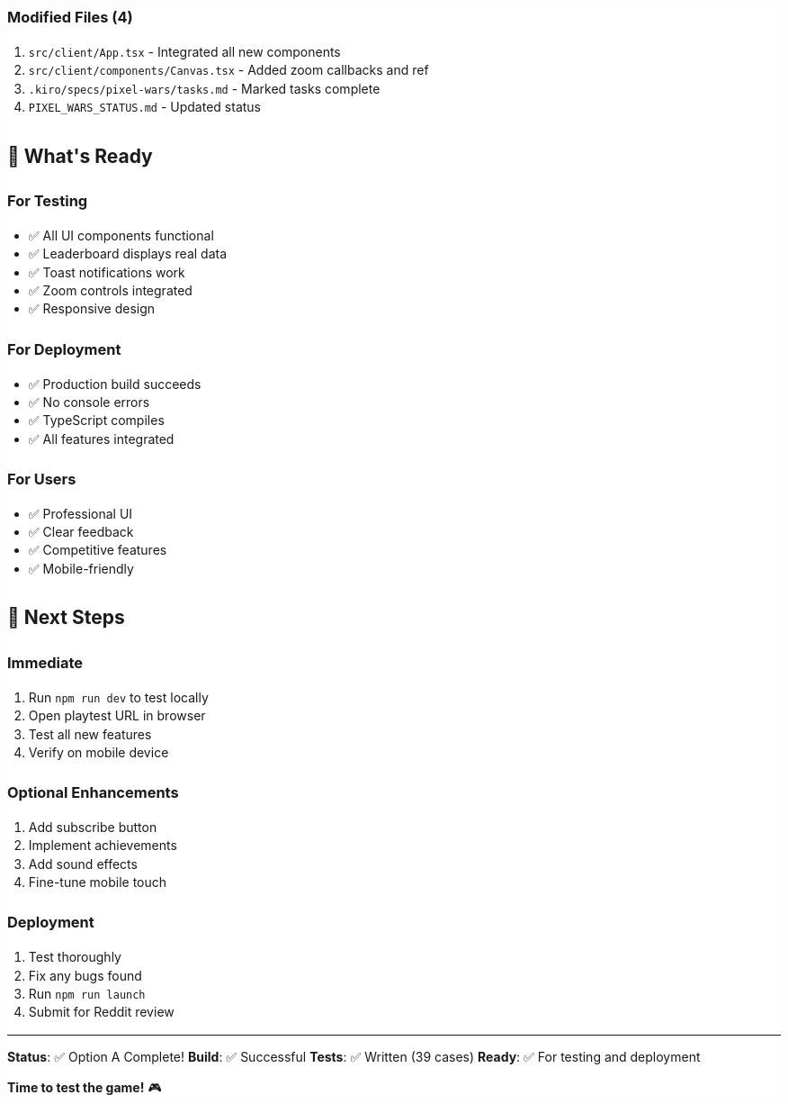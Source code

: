 ### Modified Files (4)
1. `src/client/App.tsx` - Integrated all new components
2. `src/client/components/Canvas.tsx` - Added zoom callbacks and ref
3. `.kiro/specs/pixel-wars/tasks.md` - Marked tasks complete
4. `PIXEL_WARS_STATUS.md` - Updated status

## 🎉 What's Ready

### For Testing
- ✅ All UI components functional
- ✅ Leaderboard displays real data
- ✅ Toast notifications work
- ✅ Zoom controls integrated
- ✅ Responsive design

### For Deployment
- ✅ Production build succeeds
- ✅ No console errors
- ✅ TypeScript compiles
- ✅ All features integrated

### For Users
- ✅ Professional UI
- ✅ Clear feedback
- ✅ Competitive features
- ✅ Mobile-friendly

## 🚀 Next Steps

### Immediate
1. Run `npm run dev` to test locally
2. Open playtest URL in browser
3. Test all new features
4. Verify on mobile device

### Optional Enhancements
1. Add subscribe button
2. Implement achievements
3. Add sound effects
4. Fine-tune mobile touch

### Deployment
1. Test thoroughly
2. Fix any bugs found
3. Run `npm run launch`
4. Submit for Reddit review

---

**Status**: ✅ Option A Complete!
**Build**: ✅ Successful
**Tests**: ✅ Written (39 cases)
**Ready**: ✅ For testing and deployment

**Time to test the game!** 🎮

